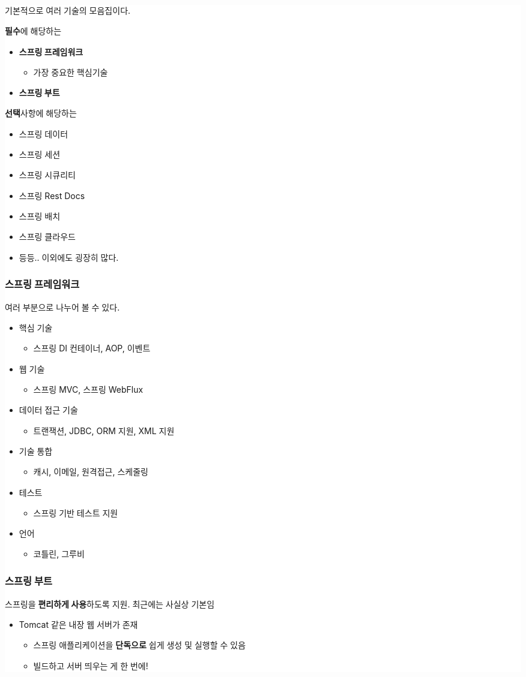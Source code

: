기본적으로 여러 기술의 모음집이다.

**필수**에 해당하는

- **스프링 프레임워크**
  
  - 가장 중요한 핵심기술

- **스프링 부트**

**선택**사항에 해당하는

- 스프링 데이터

- 스프링 세션

- 스프링 시큐리티

- 스프링 Rest Docs

- 스프링 배치

- 스프링 클라우드

- 등등.. 이외에도 굉장히 많다.

### 스프링 프레임워크

여러 부분으로 나누어 볼 수 있다.

- 핵심 기술
  
  - 스프링 DI 컨테이너, AOP, 이벤트

- 웹 기술
  
  - 스프링 MVC, 스프링 WebFlux

- 데이터 접근 기술
  
  - 트랜잭션, JDBC, ORM 지원, XML 지원

- 기술 통합
  
  - 캐시, 이메일, 원격접근, 스케줄링

- 테스트
  
  - 스프링 기반 테스트 지원

- 언어
  
  - 코틀린, 그루비

### 스프링 부트

스프링을 **편리하게 사용**하도록 지원. 최근에는 사실상 기본임

- Tomcat 같은 내장 웹 서버가 존재
  
  - 스프링 애플리케이션을 **단독으로** 쉽게 생성 및 실행할 수 있음
  
  - 빌드하고 서버 띄우는 게 한 번에!
